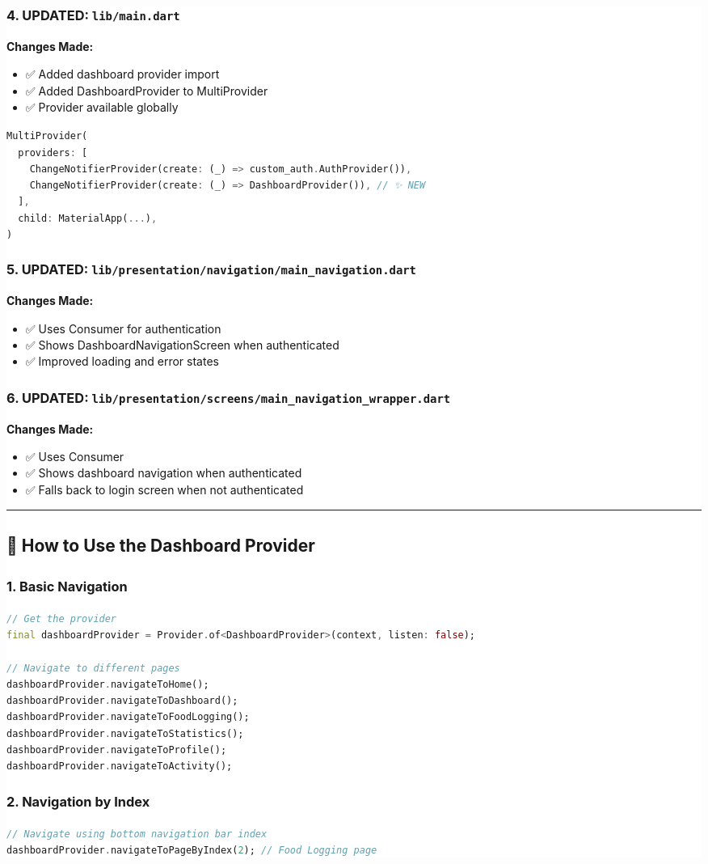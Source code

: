### 4. **UPDATED**: `lib/main.dart`
**Changes Made:**
- ✅ Added dashboard provider import
- ✅ Added DashboardProvider to MultiProvider
- ✅ Provider available globally

```dart
MultiProvider(
  providers: [
    ChangeNotifierProvider(create: (_) => custom_auth.AuthProvider()),
    ChangeNotifierProvider(create: (_) => DashboardProvider()), // ✨ NEW
  ],
  child: MaterialApp(...),
)
```

### 5. **UPDATED**: `lib/presentation/navigation/main_navigation.dart`
**Changes Made:**
- ✅ Uses Consumer<AuthProvider> for authentication
- ✅ Shows DashboardNavigationScreen when authenticated
- ✅ Improved loading and error states

### 6. **UPDATED**: `lib/presentation/screens/main_navigation_wrapper.dart`
**Changes Made:**
- ✅ Uses Consumer<AuthProvider>
- ✅ Shows dashboard navigation when authenticated
- ✅ Falls back to login screen when not authenticated

---

## 🚀 How to Use the Dashboard Provider

### **1. Basic Navigation**
```dart
// Get the provider
final dashboardProvider = Provider.of<DashboardProvider>(context, listen: false);

// Navigate to different pages
dashboardProvider.navigateToHome();
dashboardProvider.navigateToDashboard();
dashboardProvider.navigateToFoodLogging();
dashboardProvider.navigateToStatistics();
dashboardProvider.navigateToProfile();
dashboardProvider.navigateToActivity();
```

### **2. Navigation by Index**
```dart
// Navigate using bottom navigation bar index
dashboardProvider.navigateToPageByIndex(2); // Food Logging page
```
